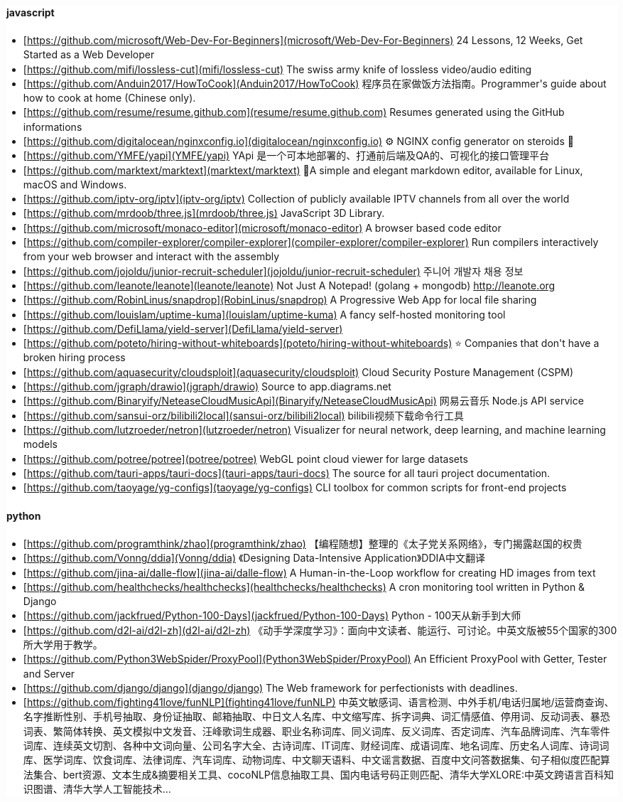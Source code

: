 #### javascript
* [https://github.com/microsoft/Web-Dev-For-Beginners](microsoft/Web-Dev-For-Beginners) 24 Lessons, 12 Weeks, Get Started as a Web Developer
* [https://github.com/mifi/lossless-cut](mifi/lossless-cut) The swiss army knife of lossless video/audio editing
* [https://github.com/Anduin2017/HowToCook](Anduin2017/HowToCook) 程序员在家做饭方法指南。Programmer's guide about how to cook at home (Chinese only).
* [https://github.com/resume/resume.github.com](resume/resume.github.com) Resumes generated using the GitHub informations
* [https://github.com/digitalocean/nginxconfig.io](digitalocean/nginxconfig.io) ⚙️ NGINX config generator on steroids 💉
* [https://github.com/YMFE/yapi](YMFE/yapi) YApi 是一个可本地部署的、打通前后端及QA的、可视化的接口管理平台
* [https://github.com/marktext/marktext](marktext/marktext) 📝A simple and elegant markdown editor, available for Linux, macOS and Windows.
* [https://github.com/iptv-org/iptv](iptv-org/iptv) Collection of publicly available IPTV channels from all over the world
* [https://github.com/mrdoob/three.js](mrdoob/three.js) JavaScript 3D Library.
* [https://github.com/microsoft/monaco-editor](microsoft/monaco-editor) A browser based code editor
* [https://github.com/compiler-explorer/compiler-explorer](compiler-explorer/compiler-explorer) Run compilers interactively from your web browser and interact with the assembly
* [https://github.com/jojoldu/junior-recruit-scheduler](jojoldu/junior-recruit-scheduler) 주니어 개발자 채용 정보
* [https://github.com/leanote/leanote](leanote/leanote) Not Just A Notepad! (golang + mongodb) http://leanote.org
* [https://github.com/RobinLinus/snapdrop](RobinLinus/snapdrop) A Progressive Web App for local file sharing
* [https://github.com/louislam/uptime-kuma](louislam/uptime-kuma) A fancy self-hosted monitoring tool
* [https://github.com/DefiLlama/yield-server](DefiLlama/yield-server)
* [https://github.com/poteto/hiring-without-whiteboards](poteto/hiring-without-whiteboards) ⭐️ Companies that don't have a broken hiring process
* [https://github.com/aquasecurity/cloudsploit](aquasecurity/cloudsploit) Cloud Security Posture Management (CSPM)
* [https://github.com/jgraph/drawio](jgraph/drawio) Source to app.diagrams.net
* [https://github.com/Binaryify/NeteaseCloudMusicApi](Binaryify/NeteaseCloudMusicApi) 网易云音乐 Node.js API service
* [https://github.com/sansui-orz/bilibili2local](sansui-orz/bilibili2local) bilibili视频下载命令行工具
* [https://github.com/lutzroeder/netron](lutzroeder/netron) Visualizer for neural network, deep learning, and machine learning models
* [https://github.com/potree/potree](potree/potree) WebGL point cloud viewer for large datasets
* [https://github.com/tauri-apps/tauri-docs](tauri-apps/tauri-docs) The source for all tauri project documentation.
* [https://github.com/taoyage/yg-configs](taoyage/yg-configs) CLI toolbox for common scripts for front-end projects

#### python
* [https://github.com/programthink/zhao](programthink/zhao) 【编程随想】整理的《太子党关系网络》，专门揭露赵国的权贵
* [https://github.com/Vonng/ddia](Vonng/ddia) 《Designing Data-Intensive Application》DDIA中文翻译
* [https://github.com/jina-ai/dalle-flow](jina-ai/dalle-flow) A Human-in-the-Loop workflow for creating HD images from text
* [https://github.com/healthchecks/healthchecks](healthchecks/healthchecks) A cron monitoring tool written in Python & Django
* [https://github.com/jackfrued/Python-100-Days](jackfrued/Python-100-Days) Python - 100天从新手到大师
* [https://github.com/d2l-ai/d2l-zh](d2l-ai/d2l-zh) 《动手学深度学习》：面向中文读者、能运行、可讨论。中英文版被55个国家的300所大学用于教学。
* [https://github.com/Python3WebSpider/ProxyPool](Python3WebSpider/ProxyPool) An Efficient ProxyPool with Getter, Tester and Server
* [https://github.com/django/django](django/django) The Web framework for perfectionists with deadlines.
* [https://github.com/fighting41love/funNLP](fighting41love/funNLP) 中英文敏感词、语言检测、中外手机/电话归属地/运营商查询、名字推断性别、手机号抽取、身份证抽取、邮箱抽取、中日文人名库、中文缩写库、拆字词典、词汇情感值、停用词、反动词表、暴恐词表、繁简体转换、英文模拟中文发音、汪峰歌词生成器、职业名称词库、同义词库、反义词库、否定词库、汽车品牌词库、汽车零件词库、连续英文切割、各种中文词向量、公司名字大全、古诗词库、IT词库、财经词库、成语词库、地名词库、历史名人词库、诗词词库、医学词库、饮食词库、法律词库、汽车词库、动物词库、中文聊天语料、中文谣言数据、百度中文问答数据集、句子相似度匹配算法集合、bert资源、文本生成&摘要相关工具、cocoNLP信息抽取工具、国内电话号码正则匹配、清华大学XLORE:中英文跨语言百科知识图谱、清华大学人工智能技术…
